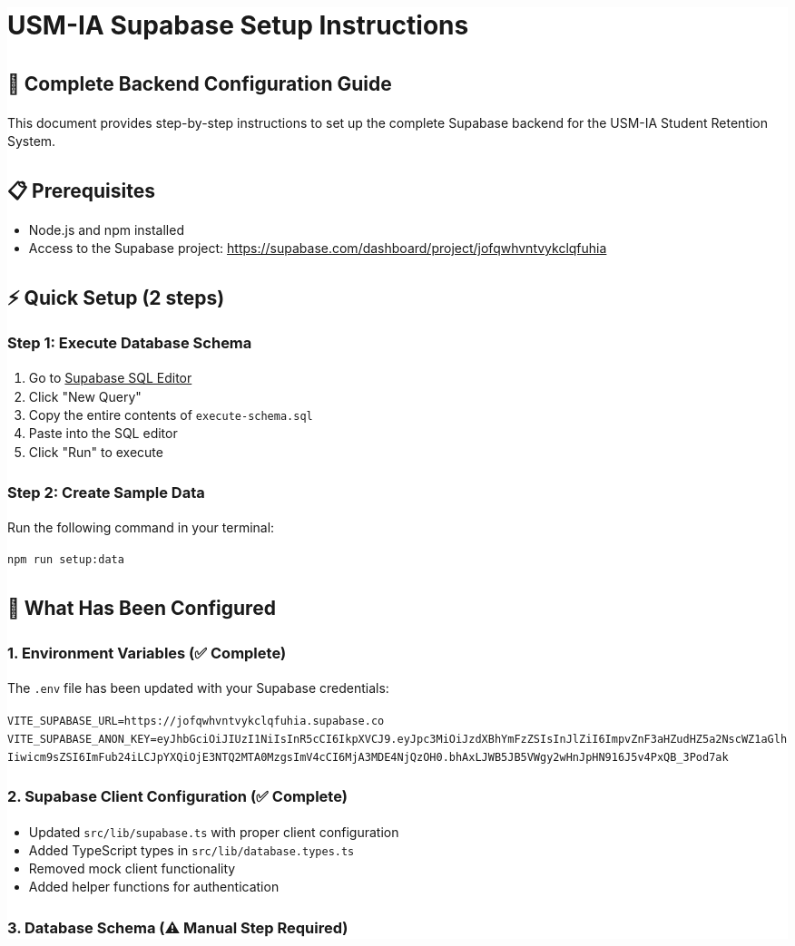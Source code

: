 # USM-IA Supabase Setup Instructions

## 🚀 Complete Backend Configuration Guide

This document provides step-by-step instructions to set up the complete Supabase backend for the USM-IA Student Retention System.

## 📋 Prerequisites

- Node.js and npm installed
- Access to the Supabase project: https://supabase.com/dashboard/project/jofqwhvntvykclqfuhia

## ⚡ Quick Setup (2 steps)

### Step 1: Execute Database Schema

1. Go to [Supabase SQL Editor](https://supabase.com/dashboard/project/jofqwhvntvykclqfuhia/sql)
2. Click "New Query"
3. Copy the entire contents of `execute-schema.sql`
4. Paste into the SQL editor
5. Click "Run" to execute

### Step 2: Create Sample Data

Run the following command in your terminal:

```bash
npm run setup:data
```

## 🔧 What Has Been Configured

### 1. Environment Variables (✅ Complete)

The `.env` file has been updated with your Supabase credentials:

```env
VITE_SUPABASE_URL=https://jofqwhvntvykclqfuhia.supabase.co
VITE_SUPABASE_ANON_KEY=eyJhbGciOiJIUzI1NiIsInR5cCI6IkpXVCJ9.eyJpc3MiOiJzdXBhYmFzZSIsInJlZiI6ImpvZnF3aHZudHZ5a2NscWZ1aGlhIiwicm9sZSI6ImFub24iLCJpYXQiOjE3NTQ2MTA0MzgsImV4cCI6MjA3MDE4NjQzOH0.bhAxLJWB5JB5VWgy2wHnJpHN916J5v4PxQB_3Pod7ak
```

### 2. Supabase Client Configuration (✅ Complete)

- Updated `src/lib/supabase.ts` with proper client configuration
- Added TypeScript types in `src/lib/database.types.ts`
- Removed mock client functionality
- Added helper functions for authentication

### 3. Database Schema (⚠️ Manual Step Required)
